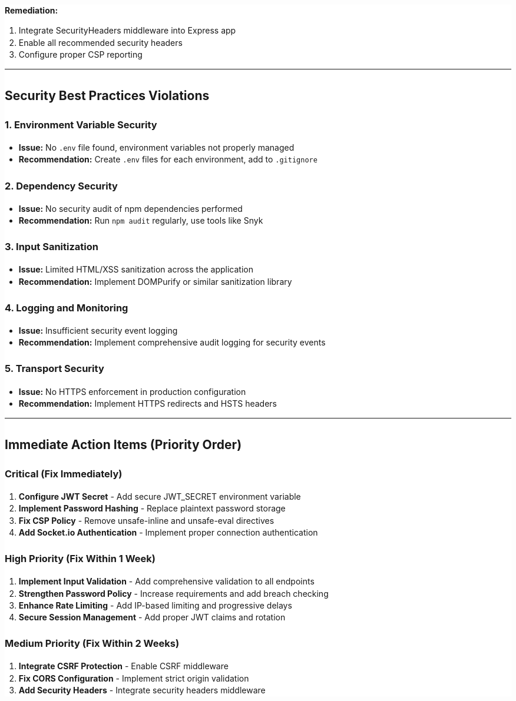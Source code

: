 **Remediation:**
1. Integrate SecurityHeaders middleware into Express app
2. Enable all recommended security headers
3. Configure proper CSP reporting

---

## Security Best Practices Violations

### 1. Environment Variable Security
- **Issue:** No `.env` file found, environment variables not properly managed
- **Recommendation:** Create `.env` files for each environment, add to `.gitignore`

### 2. Dependency Security
- **Issue:** No security audit of npm dependencies performed
- **Recommendation:** Run `npm audit` regularly, use tools like Snyk

### 3. Input Sanitization
- **Issue:** Limited HTML/XSS sanitization across the application
- **Recommendation:** Implement DOMPurify or similar sanitization library

### 4. Logging and Monitoring
- **Issue:** Insufficient security event logging
- **Recommendation:** Implement comprehensive audit logging for security events

### 5. Transport Security
- **Issue:** No HTTPS enforcement in production configuration
- **Recommendation:** Implement HTTPS redirects and HSTS headers

---

## Immediate Action Items (Priority Order)

### Critical (Fix Immediately)
1. **Configure JWT Secret** - Add secure JWT_SECRET environment variable
2. **Implement Password Hashing** - Replace plaintext password storage
3. **Fix CSP Policy** - Remove unsafe-inline and unsafe-eval directives
4. **Add Socket.io Authentication** - Implement proper connection authentication

### High Priority (Fix Within 1 Week)
1. **Implement Input Validation** - Add comprehensive validation to all endpoints
2. **Strengthen Password Policy** - Increase requirements and add breach checking
3. **Enhance Rate Limiting** - Add IP-based limiting and progressive delays
4. **Secure Session Management** - Add proper JWT claims and rotation

### Medium Priority (Fix Within 2 Weeks)
1. **Integrate CSRF Protection** - Enable CSRF middleware
2. **Fix CORS Configuration** - Implement strict origin validation
3. **Add Security Headers** - Integrate security headers middleware
